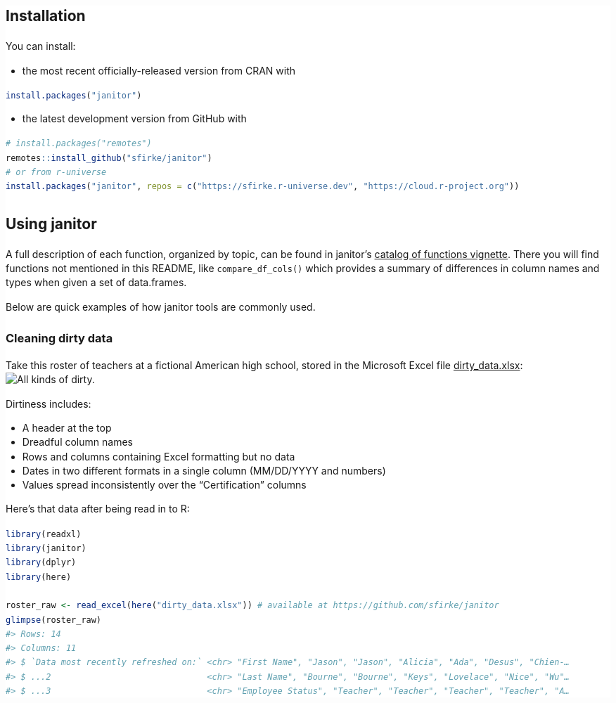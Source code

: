 ## <i class="fa fa-cog" aria-hidden="true"></i> Installation

You can install:

- the most recent officially-released version from CRAN with

``` r
install.packages("janitor")
```

- the latest development version from GitHub with

``` r
# install.packages("remotes")
remotes::install_github("sfirke/janitor")
# or from r-universe
install.packages("janitor", repos = c("https://sfirke.r-universe.dev", "https://cloud.r-project.org"))
```

## Using janitor

A full description of each function, organized by topic, can be found in
janitor’s [catalog of functions
vignette](https://sfirke.github.io/janitor/articles/janitor.html). There
you will find functions not mentioned in this README, like
`compare_df_cols()` which provides a summary of differences in column
names and types when given a set of data.frames.

Below are quick examples of how janitor tools are commonly used.

### Cleaning dirty data

Take this roster of teachers at a fictional American high school, stored
in the Microsoft Excel file
[dirty_data.xlsx](https://github.com/sfirke/janitor/blob/main/dirty_data.xlsx):
![All kinds of dirty.](man/figures/dirty_data.PNG)

Dirtiness includes:

- A header at the top
- Dreadful column names
- Rows and columns containing Excel formatting but no data
- Dates in two different formats in a single column (MM/DD/YYYY and
  numbers)
- Values spread inconsistently over the “Certification” columns

Here’s that data after being read in to R:

``` r
library(readxl)
library(janitor)
library(dplyr)
library(here)

roster_raw <- read_excel(here("dirty_data.xlsx")) # available at https://github.com/sfirke/janitor
glimpse(roster_raw)
#> Rows: 14
#> Columns: 11
#> $ `Data most recently refreshed on:` <chr> "First Name", "Jason", "Jason", "Alicia", "Ada", "Desus", "Chien-…
#> $ ...2                               <chr> "Last Name", "Bourne", "Bourne", "Keys", "Lovelace", "Nice", "Wu"…
#> $ ...3                               <chr> "Employee Status", "Teacher", "Teacher", "Teacher", "Teacher", "A…
```